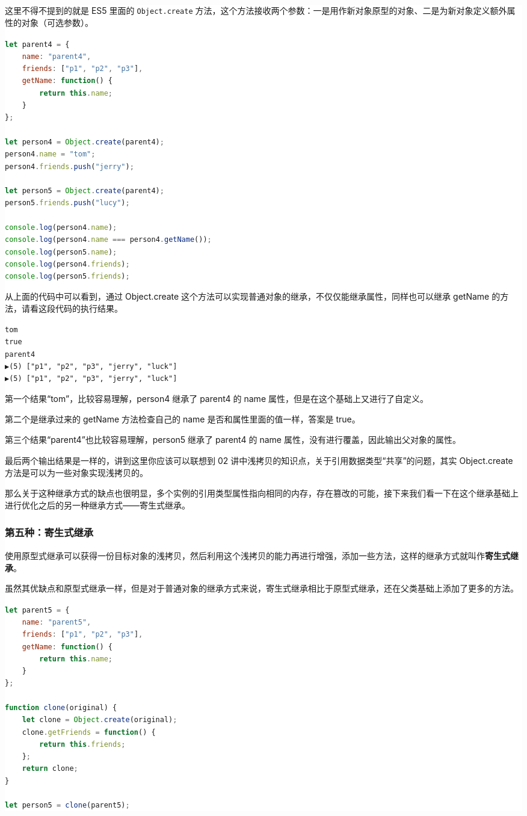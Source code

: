 这里不得不提到的就是 ES5 里面的 `Object.create` 方法，这个方法接收两个参数：一是用作新对象原型的对象、二是为新对象定义额外属性的对象（可选参数）。

```js
let parent4 = {
    name: "parent4",
    friends: ["p1", "p2", "p3"],
    getName: function() {
        return this.name;
    }
};

let person4 = Object.create(parent4);
person4.name = "tom";
person4.friends.push("jerry");

let person5 = Object.create(parent4);
person5.friends.push("lucy");

console.log(person4.name);
console.log(person4.name === person4.getName());
console.log(person5.name);
console.log(person4.friends);
console.log(person5.friends);
```

从上面的代码中可以看到，通过 Object.create 这个方法可以实现普通对象的继承，不仅仅能继承属性，同样也可以继承 getName 的方法，请看这段代码的执行结果。

```
tom
true
parent4
▶(5) ["p1", "p2", "p3", "jerry", "luck"]
▶(5) ["p1", "p2", "p3", "jerry", "luck"]
```

第一个结果“tom”，比较容易理解，person4 继承了 parent4 的 name 属性，但是在这个基础上又进行了自定义。

第二个是继承过来的 getName 方法检查自己的 name 是否和属性里面的值一样，答案是 true。

第三个结果“parent4”也比较容易理解，person5 继承了 parent4 的 name 属性，没有进行覆盖，因此输出父对象的属性。

最后两个输出结果是一样的，讲到这里你应该可以联想到 02 讲中浅拷贝的知识点，关于引用数据类型“共享”的问题，其实 Object.create 方法是可以为一些对象实现浅拷贝的。

那么关于这种继承方式的缺点也很明显，多个实例的引用类型属性指向相同的内存，存在篡改的可能，接下来我们看一下在这个继承基础上进行优化之后的另一种继承方式——寄生式继承。

### 第五种：寄生式继承

使用原型式继承可以获得一份目标对象的浅拷贝，然后利用这个浅拷贝的能力再进行增强，添加一些方法，这样的继承方式就叫作**寄生式继承**。

虽然其优缺点和原型式继承一样，但是对于普通对象的继承方式来说，寄生式继承相比于原型式继承，还在父类基础上添加了更多的方法。 

```js
let parent5 = {
    name: "parent5",
    friends: ["p1", "p2", "p3"],
    getName: function() {
        return this.name;
    }
};

function clone(original) {
    let clone = Object.create(original);
    clone.getFriends = function() {
        return this.friends;
    };
    return clone;
}

let person5 = clone(parent5);
```